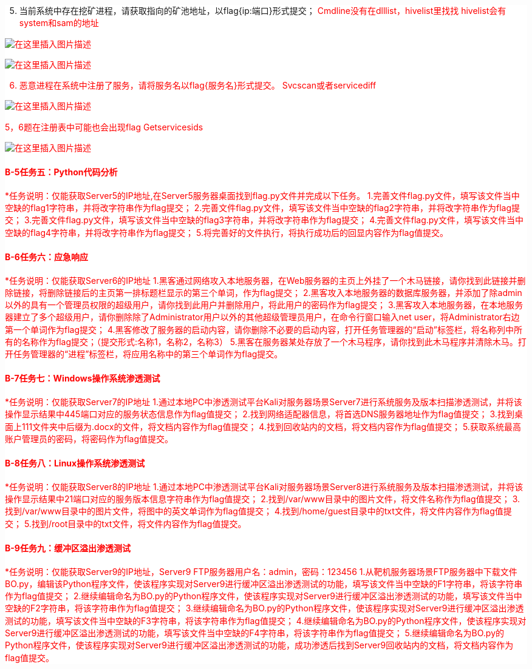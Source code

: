 
5.	当前系统中存在挖矿进程，请获取指向的矿池地址，以flag{ip:端口}形式提交；
<font color='red'>  Cmdline没有在dlllist，hivelist里找找
hivelist会有system和sam的地址


![在这里插入图片描述](https://img-blog.csdnimg.cn/20201006095629918.png?x-oss-process=image/watermark,type_ZmFuZ3poZW5naGVpdGk,shadow_10,text_aHR0cHM6Ly9ibG9nLmNzZG4ubmV0L3FxXzM4NjI2MDQz,size_16,color_FFFFFF,t_70#pic_center)



![在这里插入图片描述](https://img-blog.csdnimg.cn/20201006095633665.png#pic_center)


6.	恶意进程在系统中注册了服务，请将服务名以flag{服务名}形式提交。
<font color='red'>  Svcscan或者servicediff


![在这里插入图片描述](https://img-blog.csdnimg.cn/20201006095652856.png?x-oss-process=image/watermark,type_ZmFuZ3poZW5naGVpdGk,shadow_10,text_aHR0cHM6Ly9ibG9nLmNzZG4ubmV0L3FxXzM4NjI2MDQz,size_16,color_FFFFFF,t_70#pic_center)

<font color='red'>  5，6题在注册表中可能也会出现flag
Getservicesids

![在这里插入图片描述](https://img-blog.csdnimg.cn/20201006095711304.png?x-oss-process=image/watermark,type_ZmFuZ3poZW5naGVpdGk,shadow_10,text_aHR0cHM6Ly9ibG9nLmNzZG4ubmV0L3FxXzM4NjI2MDQz,size_16,color_FFFFFF,t_70#pic_center)

#### B-5任务五：Python代码分析

*任务说明：仅能获取Server5的IP地址,在Server5服务器桌面找到flag.py文件并完成以下任务。
1.完善文件flag.py文件，填写该文件当中空缺的flag1字符串，并将改字符串作为flag提交；
2.完善文件flag.py文件，填写该文件当中空缺的flag2字符串，并将改字符串作为flag提交；
3.完善文件flag.py文件，填写该文件当中空缺的flag3字符串，并将改字符串作为flag提交；
4.完善文件flag.py文件，填写该文件当中空缺的flag4字符串，并将改字符串作为flag提交；
5.将完善好的文件执行，将执行成功后的回显内容作为flag值提交。

#### B-6任务六：应急响应

*任务说明：仅能获取Server6的IP地址
1.黑客通过网络攻入本地服务器，在Web服务器的主页上外挂了一个木马链接，请你找到此链接并删除链接，将删除链接后的主页第一排标题栏显示的第三个单词，作为flag提交；
2.黑客攻入本地服务器的数据库服务器，并添加了除admin以外的具有一个管理员权限的超级用户，请你找到此用户并删除用户，将此用户的密码作为flag提交；
3.黑客攻入本地服务器，在本地服务器建立了多个超级用户，请你删除除了Administrator用户以外的其他超级管理员用户，在命令行窗口输入net user，将Administrator右边第一个单词作为flag提交；
4.黑客修改了服务器的启动内容，请你删除不必要的启动内容，打开任务管理器的“启动”标签栏，将名称列中所有的名称作为flag提交；（提交形式:名称1，名称2，名称3）
5.黑客在服务器某处存放了一个木马程序，请你找到此木马程序并清除木马。打开任务管理器的“进程”标签栏，将应用名称中的第三个单词作为flag提交。

#### B-7任务七：Windows操作系统渗透测试

*任务说明：仅能获取Server7的IP地址
1.通过本地PC中渗透测试平台Kali对服务器场景Server7进行系统服务及版本扫描渗透测试，并将该操作显示结果中445端口对应的服务状态信息作为flag值提交； 
2.找到网络适配器信息，将首选DNS服务器地址作为flag值提交；
3.找到桌面上111文件夹中后缀为.docx的文件，将文档内容作为flag值提交；
4.找到回收站内的文档，将文档内容作为flag值提交；
5.获取系统最高账户管理员的密码，将密码作为flag值提交。

#### B-8任务八：Linux操作系统渗透测试


*任务说明：仅能获取Server8的IP地址
1.通过本地PC中渗透测试平台Kali对服务器场景Server8进行系统服务及版本扫描渗透测试，并将该操作显示结果中21端口对应的服务版本信息字符串作为flag值提交； 
2.找到/var/www目录中的图片文件，将文件名称作为flag值提交；
3.找到/var/www目录中的图片文件，将图中的英文单词作为flag值提交；
4.找到/home/guest目录中的txt文件，将文件内容作为flag值提交；
5.找到/root目录中的txt文件，将文件内容作为flag值提交。
#### B-9任务九：缓冲区溢出渗透测试
*任务说明：仅能获取Server9的IP地址，Server9 FTP服务器用户名：admin，密码：123456
1.从靶机服务器场景FTP服务器中下载文件BO.py，编辑该Python程序文件，使该程序实现对Server9进行缓冲区溢出渗透测试的功能，填写该文件当中空缺的F1字符串，将该字符串作为flag值提交；
2.继续编辑命名为BO.py的Python程序文件，使该程序实现对Server9进行缓冲区溢出渗透测试的功能，填写该文件当中空缺的F2字符串，将该字符串作为flag值提交；
3.继续编辑命名为BO.py的Python程序文件，使该程序实现对Server9进行缓冲区溢出渗透测试的功能，填写该文件当中空缺的F3字符串，将该字符串作为flag值提交；
4.继续编辑命名为BO.py的Python程序文件，使该程序实现对Server9进行缓冲区溢出渗透测试的功能，填写该文件当中空缺的F4字符串，将该字符串作为flag值提交；
5.继续编辑命名为BO.py的Python程序文件，使该程序实现对Server9进行缓冲区溢出渗透测试的功能，成功渗透后找到Server9回收站内的文档，将文档内容作为flag值提交。